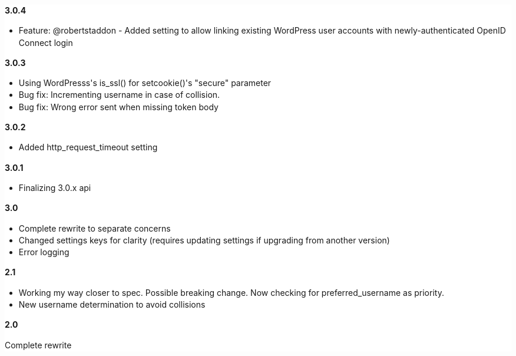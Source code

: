 **3.0.4**

- Feature: @robertstaddon - Added setting to allow linking existing WordPress user accounts with newly-authenticated OpenID Connect login

**3.0.3**

- Using WordPresss's is_ssl() for setcookie()'s "secure" parameter
- Bug fix: Incrementing username in case of collision.
- Bug fix: Wrong error sent when missing token body

**3.0.2**

- Added http_request_timeout setting

**3.0.1**

- Finalizing 3.0.x api

**3.0**

- Complete rewrite to separate concerns
- Changed settings keys for clarity (requires updating settings if upgrading from another version)
- Error logging

**2.1**

- Working my way closer to spec. Possible breaking change. Now checking for preferred_username as priority.
- New username determination to avoid collisions

**2.0**

Complete rewrite
